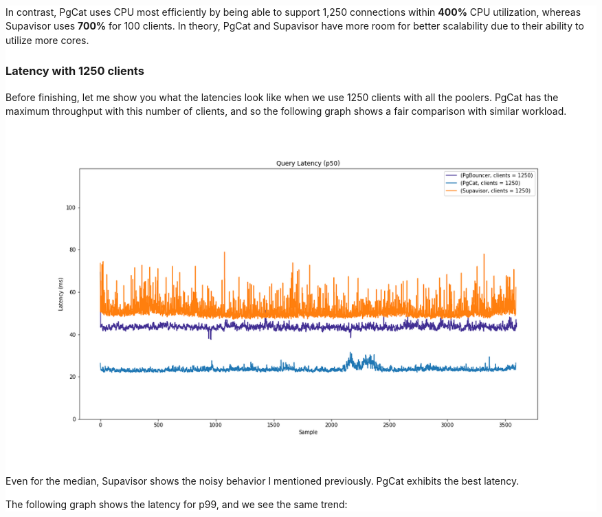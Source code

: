 In contrast, PgCat uses CPU most efficiently by being able to support 1,250 connections within **400%** CPU utilization, whereas Supavisor uses **700%** for 100 clients. In theory, PgCat and Supavisor have more room for better scalability due to their ability to utilize more cores.


### Latency with 1250 clients

Before finishing, let me show you what the latencies look like when we use 1250 clients with all the poolers. PgCat has the maximum throughput with this number of clients, and so the following graph shows a fair comparison with similar workload.

![Latencies at percentile 50](./013_latencies_p50.png)

Even for the median, Supavisor shows the noisy behavior I mentioned previously. PgCat exhibits the best latency.

The following graph shows the latency for p99, and we see the same trend:
